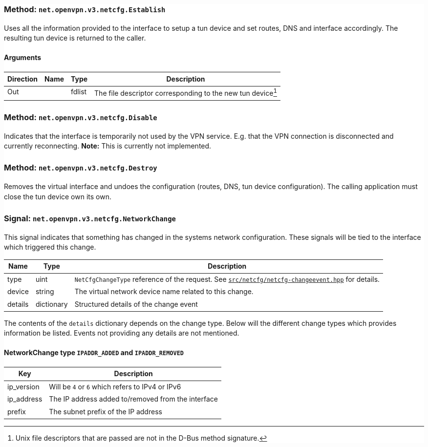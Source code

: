 
### Method: `net.openvpn.v3.netcfg.Establish`

Uses all the information provided to the interface to setup a tun device
and set routes, DNS and interface accordingly. The resulting tun device
is returned to the caller.

#### Arguments
| Direction | Name         | Type              | Description                                                |
|-----------|--------------|-------------------|------------------------------------------------------------|
| Out       |              | fdlist            | The file descriptor corresponding to the new tun device[^1]|


### Method: `net.openvpn.v3.netcfg.Disable`

Indicates that the interface is temporarily not used by the VPN service.
E.g. that the VPN connection is disconnected and currently reconnecting.
**Note:** This is currently not implemented.


### Method: `net.openvpn.v3.netcfg.Destroy`

Removes the virtual interface and undoes the configuration (routes, DNS, tun device configuration). The
calling application must close the tun device own its own.


### Signal: `net.openvpn.v3.netcfg.NetworkChange`

This signal indicates that something has changed in the systems network
configuration.  These signals will be tied to the interface which triggered
this change.

| Name      | Type       | Description                                             |
|-----------|------------|---------------------------------------------------------|
| type      | uint       | `NetCfgChangeType` reference of the request. See [`src/netcfg/netcfg-changeevent.hpp`](src/netcfg/netcfg-changeevent.hpp) for details.  |
| device    | string     | The virtual network device name related to this change. |
| details   | dictionary | Structured details of the change event                  |

The contents of the `details` dictionary depends on the change type.  Below
will the different change types which provides information be listed.  Events
not providing any details are not mentioned.

#### NetworkChange type `IPADDR_ADDED` and `IPADDR_REMOVED`

| Key           | Description                                                               |
|---------------|---------------------------------------------------------------------------|
| ip_version    | Will be `4` or `6` which refers to IPv4 or IPv6                           |
| ip_address    | The IP address added to/removed from the interface                        |
| prefix        | The subnet prefix of the IP address                                       |


[^1]: Unix file descriptors that are passed are not in the D-Bus method signature.